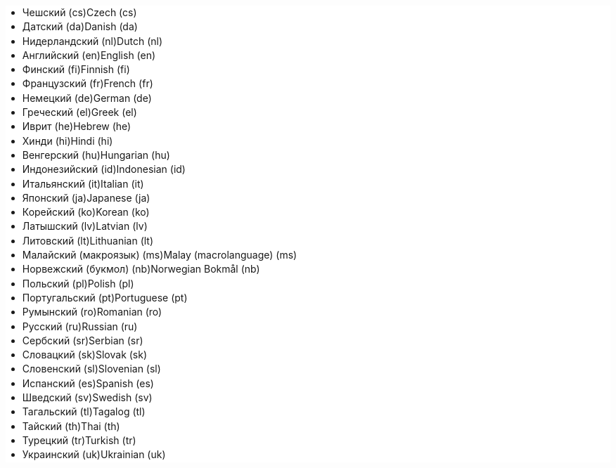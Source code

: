 * <span data-ttu-id="c77db-135">Чешский (cs)</span><span class="sxs-lookup"><span data-stu-id="c77db-135">Czech (cs)</span></span> 
* <span data-ttu-id="c77db-136">Датский (da)</span><span class="sxs-lookup"><span data-stu-id="c77db-136">Danish (da)</span></span> 
* <span data-ttu-id="c77db-137">Нидерландский (nl)</span><span class="sxs-lookup"><span data-stu-id="c77db-137">Dutch (nl)</span></span> 
* <span data-ttu-id="c77db-138">Английский (en)</span><span class="sxs-lookup"><span data-stu-id="c77db-138">English (en)</span></span> 
* <span data-ttu-id="c77db-139">Финский (fi)</span><span class="sxs-lookup"><span data-stu-id="c77db-139">Finnish (fi)</span></span> 
* <span data-ttu-id="c77db-140">Французский (fr)</span><span class="sxs-lookup"><span data-stu-id="c77db-140">French (fr)</span></span> 
* <span data-ttu-id="c77db-141">Немецкий (de)</span><span class="sxs-lookup"><span data-stu-id="c77db-141">German (de)</span></span> 
* <span data-ttu-id="c77db-142">Греческий (el)</span><span class="sxs-lookup"><span data-stu-id="c77db-142">Greek (el)</span></span> 
* <span data-ttu-id="c77db-143">Иврит (he)</span><span class="sxs-lookup"><span data-stu-id="c77db-143">Hebrew (he)</span></span> 
* <span data-ttu-id="c77db-144">Хинди (hi)</span><span class="sxs-lookup"><span data-stu-id="c77db-144">Hindi (hi)</span></span> 
* <span data-ttu-id="c77db-145">Венгерский (hu)</span><span class="sxs-lookup"><span data-stu-id="c77db-145">Hungarian (hu)</span></span> 
* <span data-ttu-id="c77db-146">Индонезийский (id)</span><span class="sxs-lookup"><span data-stu-id="c77db-146">Indonesian (id)</span></span> 
* <span data-ttu-id="c77db-147">Итальянский (it)</span><span class="sxs-lookup"><span data-stu-id="c77db-147">Italian (it)</span></span> 
* <span data-ttu-id="c77db-148">Японский (ja)</span><span class="sxs-lookup"><span data-stu-id="c77db-148">Japanese (ja)</span></span> 
* <span data-ttu-id="c77db-149">Корейский (ko)</span><span class="sxs-lookup"><span data-stu-id="c77db-149">Korean (ko)</span></span> 
* <span data-ttu-id="c77db-150">Латышский (lv)</span><span class="sxs-lookup"><span data-stu-id="c77db-150">Latvian (lv)</span></span> 
* <span data-ttu-id="c77db-151">Литовский (lt)</span><span class="sxs-lookup"><span data-stu-id="c77db-151">Lithuanian (lt)</span></span> 
* <span data-ttu-id="c77db-152">Малайский (макроязык) (ms)</span><span class="sxs-lookup"><span data-stu-id="c77db-152">Malay (macrolanguage) (ms)</span></span> 
* <span data-ttu-id="c77db-153">Норвежский (букмол) (nb)</span><span class="sxs-lookup"><span data-stu-id="c77db-153">Norwegian Bokmål (nb)</span></span> 
* <span data-ttu-id="c77db-154">Польский (pl)</span><span class="sxs-lookup"><span data-stu-id="c77db-154">Polish (pl)</span></span> 
* <span data-ttu-id="c77db-155">Португальский (pt)</span><span class="sxs-lookup"><span data-stu-id="c77db-155">Portuguese (pt)</span></span> 
* <span data-ttu-id="c77db-156">Румынский (ro)</span><span class="sxs-lookup"><span data-stu-id="c77db-156">Romanian (ro)</span></span> 
* <span data-ttu-id="c77db-157">Русский (ru)</span><span class="sxs-lookup"><span data-stu-id="c77db-157">Russian (ru)</span></span> 
* <span data-ttu-id="c77db-158">Сербский (sr)</span><span class="sxs-lookup"><span data-stu-id="c77db-158">Serbian (sr)</span></span> 
* <span data-ttu-id="c77db-159">Словацкий (sk)</span><span class="sxs-lookup"><span data-stu-id="c77db-159">Slovak (sk)</span></span> 
* <span data-ttu-id="c77db-160">Словенский (sl)</span><span class="sxs-lookup"><span data-stu-id="c77db-160">Slovenian (sl)</span></span> 
* <span data-ttu-id="c77db-161">Испанский (es)</span><span class="sxs-lookup"><span data-stu-id="c77db-161">Spanish (es)</span></span> 
* <span data-ttu-id="c77db-162">Шведский (sv)</span><span class="sxs-lookup"><span data-stu-id="c77db-162">Swedish (sv)</span></span> 
* <span data-ttu-id="c77db-163">Тагальский (tl)</span><span class="sxs-lookup"><span data-stu-id="c77db-163">Tagalog (tl)</span></span> 
* <span data-ttu-id="c77db-164">Тайский (th)</span><span class="sxs-lookup"><span data-stu-id="c77db-164">Thai (th)</span></span> 
* <span data-ttu-id="c77db-165">Турецкий (tr)</span><span class="sxs-lookup"><span data-stu-id="c77db-165">Turkish (tr)</span></span> 
* <span data-ttu-id="c77db-166">Украинский (uk)</span><span class="sxs-lookup"><span data-stu-id="c77db-166">Ukrainian (uk)</span></span> 